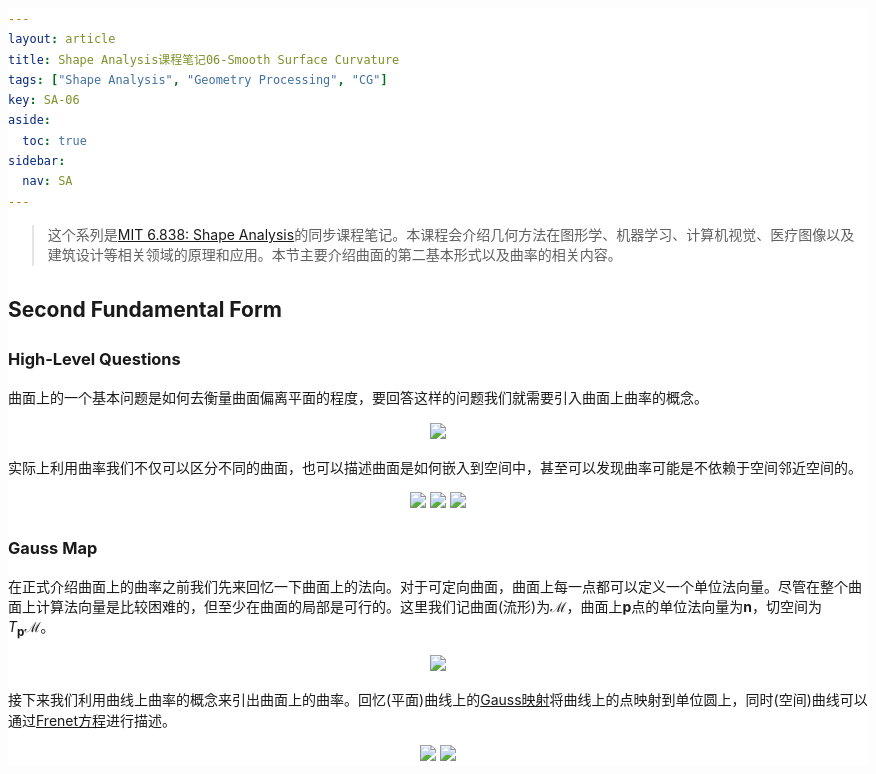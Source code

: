 ```yaml
---
layout: article
title: Shape Analysis课程笔记06-Smooth Surface Curvature
tags: ["Shape Analysis", "Geometry Processing", "CG"]
key: SA-06
aside:
  toc: true
sidebar:
  nav: SA
---
```


> 这个系列是[MIT 6.838: Shape Analysis](https://groups.csail.mit.edu/gdpgroup/6838_spring_2021.html)的同步课程笔记。本课程会介绍几何方法在图形学、机器学习、计算机视觉、医疗图像以及建筑设计等相关领域的原理和应用。本节主要介绍曲面的第二基本形式以及曲率的相关内容。


## Second Fundamental Form

### High-Level Questions

曲面上的一个基本问题是如何去衡量曲面偏离平面的程度，要回答这样的问题我们就需要引入曲面上曲率的概念。

<div align=center>
<img src="https://i.imgur.com/nVqbEFC.png" width="80%">
</div>

实际上利用曲率我们不仅可以区分不同的曲面，也可以描述曲面是如何嵌入到空间中，甚至可以发现曲率可能是不依赖于空间邻近空间的。

<div align=center>
<img src="https://i.imgur.com/GrfDs2p.png" width="80%">
<img src="https://i.imgur.com/MnXZ3EM.png" width="80%">
<img src="https://i.imgur.com/5OtvuMU.png" width="80%">
</div>

### Gauss Map

在正式介绍曲面上的曲率之前我们先来回忆一下曲面上的法向。对于可定向曲面，曲面上每一点都可以定义一个单位法向量。尽管在整个曲面上计算法向量是比较困难的，但至少在曲面的局部是可行的。这里我们记曲面(流形)为$\mathcal{M}$，曲面上$\mathbf{p}$点的单位法向量为$\mathbf{n}$，切空间为$T_\mathbf{p} \mathcal{M}$。

<div align=center>
<img src="https://i.imgur.com/Qa4mZgA.png" width="80%">
</div>

接下来我们利用曲线上曲率的概念来引出曲面上的曲率。回忆(平面)曲线上的[Gauss映射](/2022/08/07/SA-NOTES-03.html#gauss-map)将曲线上的点映射到单位圆上，同时(空间)曲线可以通过[Frenet方程](/2022/08/07/SA-NOTES-03.html#space-curves)进行描述。

<div align=center>
<img src="https://i.imgur.com/TEGzSv5.png" width="80%">
<img src="https://i.imgur.com/sHHa9Io.png" width="80%">
</div>

